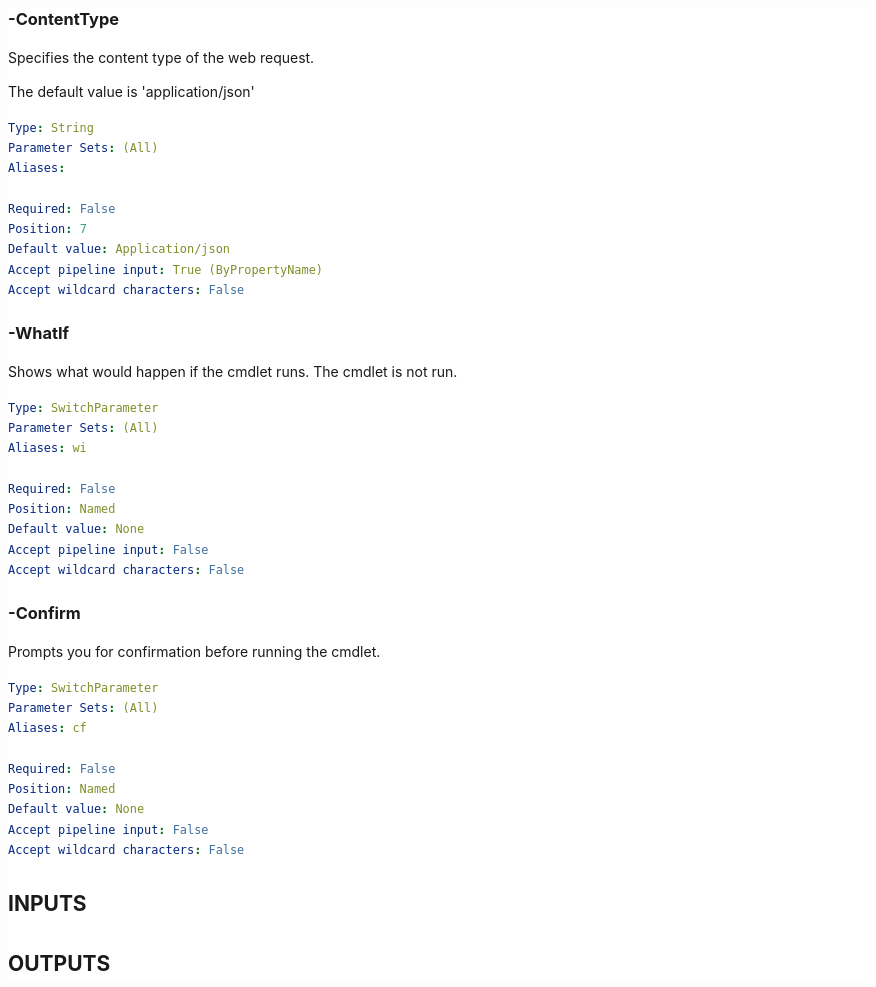 ### -ContentType
Specifies the content type of the web request.

The default value is 'application/json'

```yaml
Type: String
Parameter Sets: (All)
Aliases: 

Required: False
Position: 7
Default value: Application/json
Accept pipeline input: True (ByPropertyName)
Accept wildcard characters: False
```

### -WhatIf
Shows what would happen if the cmdlet runs.
The cmdlet is not run.

```yaml
Type: SwitchParameter
Parameter Sets: (All)
Aliases: wi

Required: False
Position: Named
Default value: None
Accept pipeline input: False
Accept wildcard characters: False
```

### -Confirm
Prompts you for confirmation before running the cmdlet.

```yaml
Type: SwitchParameter
Parameter Sets: (All)
Aliases: cf

Required: False
Position: Named
Default value: None
Accept pipeline input: False
Accept wildcard characters: False
```

## INPUTS

## OUTPUTS
